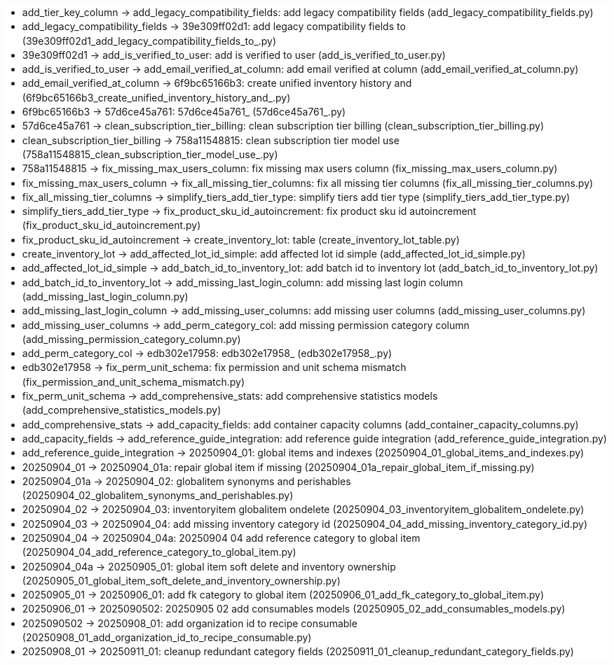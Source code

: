 - add_tier_key_column -> add_legacy_compatibility_fields: add legacy compatibility fields (add_legacy_compatibility_fields.py)
- add_legacy_compatibility_fields -> 39e309ff02d1: add legacy compatibility fields to (39e309ff02d1_add_legacy_compatibility_fields_to_.py)
- 39e309ff02d1 -> add_is_verified_to_user: add is verified to user (add_is_verified_to_user.py)
- add_is_verified_to_user -> add_email_verified_at_column: add email verified at column (add_email_verified_at_column.py)
- add_email_verified_at_column -> 6f9bc65166b3: create unified inventory history and (6f9bc65166b3_create_unified_inventory_history_and_.py)
- 6f9bc65166b3 -> 57d6ce45a761: 57d6ce45a761_ (57d6ce45a761_.py)
- 57d6ce45a761 -> clean_subscription_tier_billing: clean subscription tier billing (clean_subscription_tier_billing.py)
- clean_subscription_tier_billing -> 758a11548815: clean subscription tier model use (758a11548815_clean_subscription_tier_model_use_.py)
- 758a11548815 -> fix_missing_max_users_column: fix missing max users column (fix_missing_max_users_column.py)
- fix_missing_max_users_column -> fix_all_missing_tier_columns: fix all missing tier columns (fix_all_missing_tier_columns.py)
- fix_all_missing_tier_columns -> simplify_tiers_add_tier_type: simplify tiers add tier type (simplify_tiers_add_tier_type.py)
- simplify_tiers_add_tier_type -> fix_product_sku_id_autoincrement: fix product sku id autoincrement (fix_product_sku_id_autoincrement.py)
- fix_product_sku_id_autoincrement -> create_inventory_lot: table (create_inventory_lot_table.py)
- create_inventory_lot -> add_affected_lot_id_simple: add affected lot id simple (add_affected_lot_id_simple.py)
- add_affected_lot_id_simple -> add_batch_id_to_inventory_lot: add batch id to inventory lot (add_batch_id_to_inventory_lot.py)
- add_batch_id_to_inventory_lot -> add_missing_last_login_column: add missing last login column (add_missing_last_login_column.py)
- add_missing_last_login_column -> add_missing_user_columns: add missing user columns (add_missing_user_columns.py)
- add_missing_user_columns -> add_perm_category_col: add missing permission category column (add_missing_permission_category_column.py)
- add_perm_category_col -> edb302e17958: edb302e17958_ (edb302e17958_.py)
- edb302e17958 -> fix_perm_unit_schema: fix permission and unit schema mismatch (fix_permission_and_unit_schema_mismatch.py)
- fix_perm_unit_schema -> add_comprehensive_stats: add comprehensive statistics models (add_comprehensive_statistics_models.py)
- add_comprehensive_stats -> add_capacity_fields: add container capacity columns (add_container_capacity_columns.py)
- add_capacity_fields -> add_reference_guide_integration: add reference guide integration (add_reference_guide_integration.py)
- add_reference_guide_integration -> 20250904_01: global items and indexes (20250904_01_global_items_and_indexes.py)
- 20250904_01 -> 20250904_01a: repair global item if missing (20250904_01a_repair_global_item_if_missing.py)
- 20250904_01a -> 20250904_02: globalitem synonyms and perishables (20250904_02_globalitem_synonyms_and_perishables.py)
- 20250904_02 -> 20250904_03: inventoryitem globalitem ondelete (20250904_03_inventoryitem_globalitem_ondelete.py)
- 20250904_03 -> 20250904_04: add missing inventory category id (20250904_04_add_missing_inventory_category_id.py)
- 20250904_04 -> 20250904_04a: 20250904 04 add reference category to global item (20250904_04_add_reference_category_to_global_item.py)
- 20250904_04a -> 20250905_01: global item soft delete and inventory ownership (20250905_01_global_item_soft_delete_and_inventory_ownership.py)
- 20250905_01 -> 20250906_01: add fk category to global item (20250906_01_add_fk_category_to_global_item.py)
- 20250906_01 -> 2025090502: 20250905 02 add consumables models (20250905_02_add_consumables_models.py)
- 2025090502 -> 20250908_01: add organization id to recipe consumable (20250908_01_add_organization_id_to_recipe_consumable.py)
- 20250908_01 -> 20250911_01: cleanup redundant category fields (20250911_01_cleanup_redundant_category_fields.py)